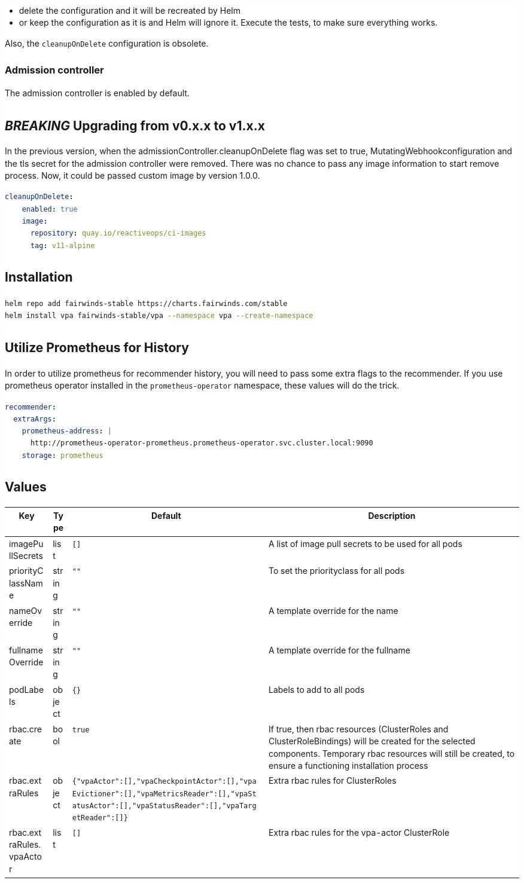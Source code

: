 * delete the configuration and it will be recreated by Helm
* or keep the configuration as it is and Helm will ignore it. Execute the tests, to make sure everything works.

Also, the `cleanupOnDelete` configuration is obsolete.

### Admission controller

The admission controller is enabled by default.

## *BREAKING* Upgrading from v0.x.x to v1.x.x

In the previous version, when the admissionController.cleanupOnDelete flag was set to true, MutatingWebhookconfiguration and the tls secret for the admission controller were removed. There was no chance to pass any image information to start remove process. Now, it could be passed custom image by version 1.0.0.

```yaml
cleanupOnDelete:
    enabled: true
    image:
      repository: quay.io/reactiveops/ci-images
      tag: v11-alpine

```

## Installation

```bash
helm repo add fairwinds-stable https://charts.fairwinds.com/stable
helm install vpa fairwinds-stable/vpa --namespace vpa --create-namespace
```

## Utilize Prometheus for History

In order to utilize prometheus for recommender history, you will need to pass some extra flags to the recommender. If you use prometheus operator installed in the `prometheus-operator` namespace, these values will do the trick.

```yaml
recommender:
  extraArgs:
    prometheus-address: |
      http://prometheus-operator-prometheus.prometheus-operator.svc.cluster.local:9090
    storage: prometheus
```

## Values

| Key | Type | Default | Description |
|-----|------|---------|-------------|
| imagePullSecrets | list | `[]` | A list of image pull secrets to be used for all pods |
| priorityClassName | string | `""` | To set the priorityclass for all pods |
| nameOverride | string | `""` | A template override for the name |
| fullnameOverride | string | `""` | A template override for the fullname |
| podLabels | object | `{}` | Labels to add to all pods |
| rbac.create | bool | `true` | If true, then rbac resources (ClusterRoles and ClusterRoleBindings) will be created for the selected components. Temporary rbac resources will still be created, to ensure a functioning installation process |
| rbac.extraRules | object | `{"vpaActor":[],"vpaCheckpointActor":[],"vpaEvictioner":[],"vpaMetricsReader":[],"vpaStatusActor":[],"vpaStatusReader":[],"vpaTargetReader":[]}` | Extra rbac rules for ClusterRoles |
| rbac.extraRules.vpaActor | list | `[]` | Extra rbac rules for the vpa-actor ClusterRole |
